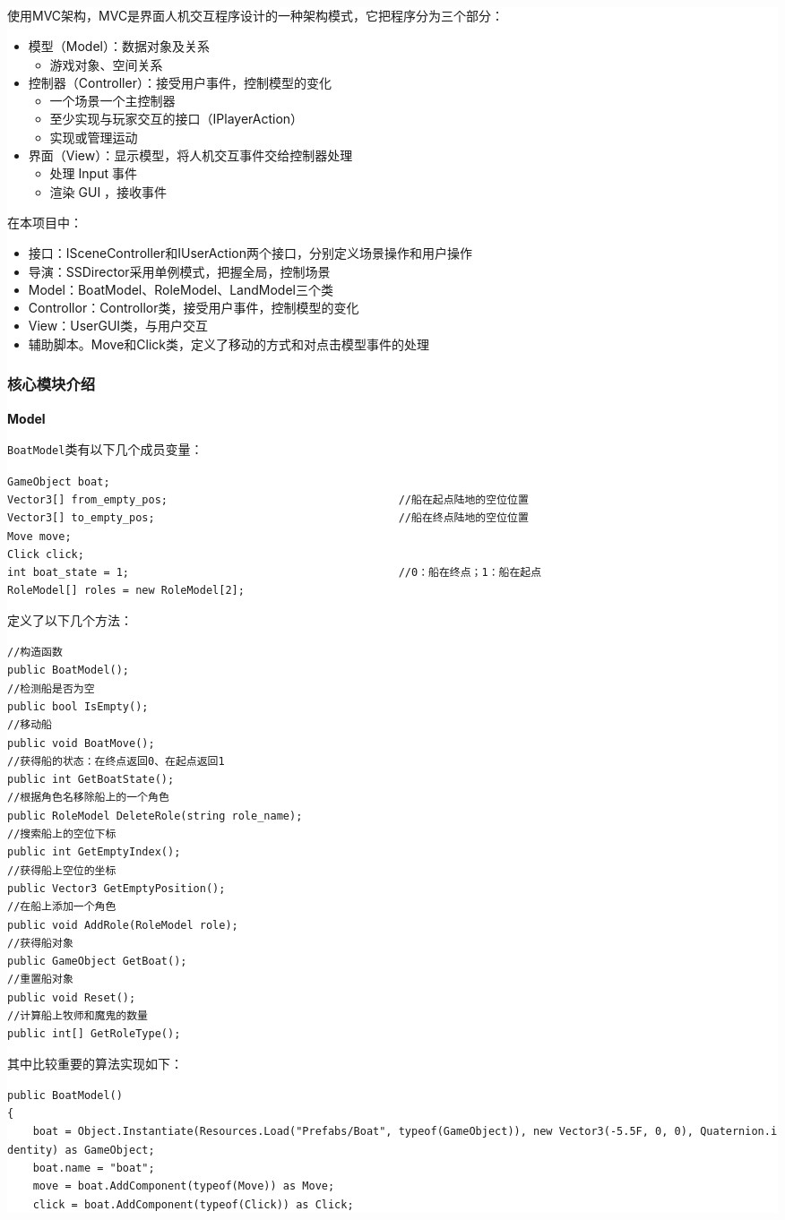 使用MVC架构，MVC是界面人机交互程序设计的一种架构模式，它把程序分为三个部分：
+ 模型（Model）：数据对象及关系
    + 游戏对象、空间关系
+ 控制器（Controller）：接受用户事件，控制模型的变化
    + 一个场景一个主控制器
    + 至少实现与玩家交互的接口（IPlayerAction）
    + 实现或管理运动
+ 界面（View）：显示模型，将人机交互事件交给控制器处理
    + 处理 Input 事件
    + 渲染 GUI ，接收事件

在本项目中：
+ 接口：ISceneController和IUserAction两个接口，分别定义场景操作和用户操作
+ 导演：SSDirector采用单例模式，把握全局，控制场景
+ Model：BoatModel、RoleModel、LandModel三个类
+ Controllor：Controllor类，接受用户事件，控制模型的变化
+ View：UserGUI类，与用户交互
+ 辅助脚本。Move和Click类，定义了移动的方式和对点击模型事件的处理
### 核心模块介绍
**Model**

`BoatModel`类有以下几个成员变量：
```
GameObject boat;                                          
Vector3[] from_empty_pos;                                    //船在起点陆地的空位位置
Vector3[] to_empty_pos;                                      //船在终点陆地的空位位置
Move move;                                                    
Click click;
int boat_state = 1;                                          //0：船在终点；1：船在起点
RoleModel[] roles = new RoleModel[2]; 
```
定义了以下几个方法：
```
//构造函数
public BoatModel();
//检测船是否为空
public bool IsEmpty();
//移动船
public void BoatMove();
//获得船的状态：在终点返回0、在起点返回1
public int GetBoatState();
//根据角色名移除船上的一个角色
public RoleModel DeleteRole(string role_name);
//搜索船上的空位下标
public int GetEmptyIndex();
//获得船上空位的坐标
public Vector3 GetEmptyPosition();
//在船上添加一个角色
public void AddRole(RoleModel role);
//获得船对象
public GameObject GetBoat();
//重置船对象
public void Reset();
//计算船上牧师和魔鬼的数量
public int[] GetRoleType();
```
其中比较重要的算法实现如下：
```
public BoatModel()
{
    boat = Object.Instantiate(Resources.Load("Prefabs/Boat", typeof(GameObject)), new Vector3(-5.5F, 0, 0), Quaternion.identity) as GameObject;
    boat.name = "boat";
    move = boat.AddComponent(typeof(Move)) as Move;
    click = boat.AddComponent(typeof(Click)) as Click;
```